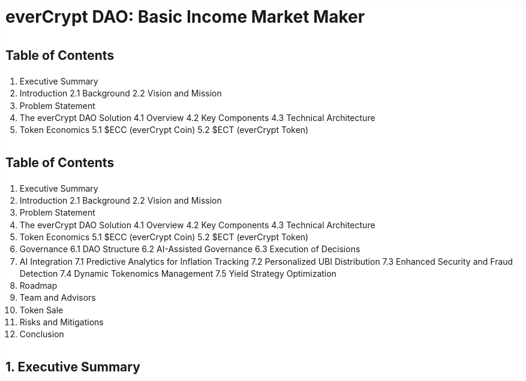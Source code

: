 # everCrypt DAO: Basic Income Market Maker

## Table of Contents

1. Executive Summary
2. Introduction
   2.1 Background
   2.2 Vision and Mission
3. Problem Statement
4. The everCrypt DAO Solution
   4.1 Overview
   4.2 Key Components
   4.3 Technical Architecture
5. Token Economics
   5.1 $ECC (everCrypt Coin)
   5.2 $ECT (everCrypt Token)

## Table of Contents

1. Executive Summary
2. Introduction
   2.1 Background
   2.2 Vision and Mission
3. Problem Statement
4. The everCrypt DAO Solution
   4.1 Overview
   4.2 Key Components
   4.3 Technical Architecture
5. Token Economics
   5.1 $ECC (everCrypt Coin)
   5.2 $ECT (everCrypt Token)
6. Governance
   6.1 DAO Structure
   6.2 AI-Assisted Governance
   6.3 Execution of Decisions
7. AI Integration
   7.1 Predictive Analytics for Inflation Tracking
   7.2 Personalized UBI Distribution
   7.3 Enhanced Security and Fraud Detection
   7.4 Dynamic Tokenomics Management
   7.5 Yield Strategy Optimization
8. Roadmap
9. Team and Advisors
10. Token Sale
11. Risks and Mitigations
12. Conclusion

## 1. Executive Summary
